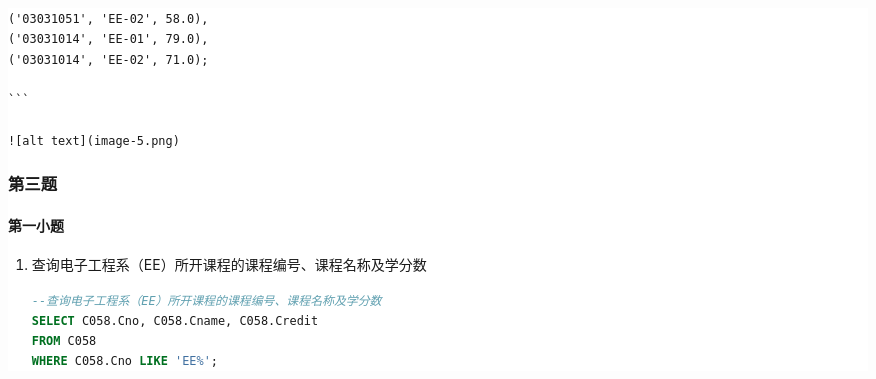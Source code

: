     ('03031051', 'EE-02', 58.0),
    ('03031014', 'EE-01', 79.0),
    ('03031014', 'EE-02', 71.0);
    
    ```

    ![alt text](image-5.png)

### 第三题

#### 第一小题

1. 查询电子工程系（EE）所开课程的课程编号、课程名称及学分数

    ```sql
    --查询电子工程系（EE）所开课程的课程编号、课程名称及学分数
    SELECT C058.Cno, C058.Cname, C058.Credit
    FROM C058
    WHERE C058.Cno LIKE 'EE%';
    ```

